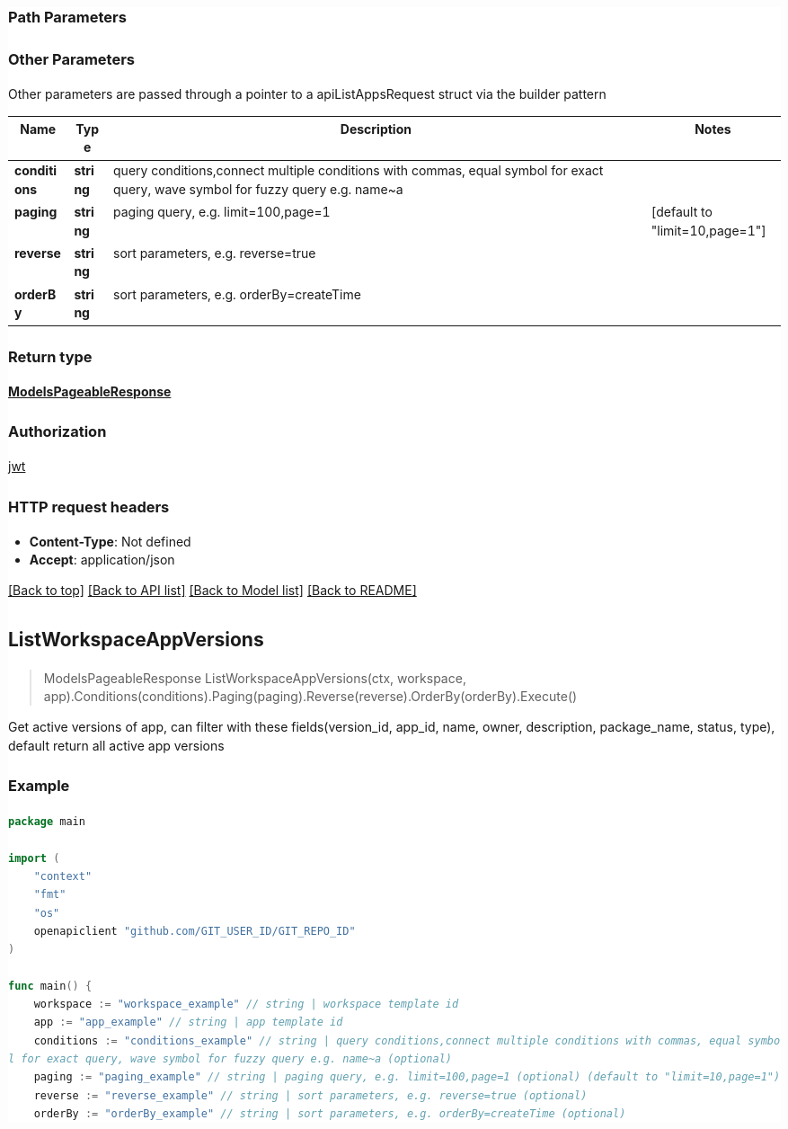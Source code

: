 ### Path Parameters



### Other Parameters

Other parameters are passed through a pointer to a apiListAppsRequest struct via the builder pattern


Name | Type | Description  | Notes
------------- | ------------- | ------------- | -------------
 **conditions** | **string** | query conditions,connect multiple conditions with commas, equal symbol for exact query, wave symbol for fuzzy query e.g. name~a | 
 **paging** | **string** | paging query, e.g. limit&#x3D;100,page&#x3D;1 | [default to &quot;limit&#x3D;10,page&#x3D;1&quot;]
 **reverse** | **string** | sort parameters, e.g. reverse&#x3D;true | 
 **orderBy** | **string** | sort parameters, e.g. orderBy&#x3D;createTime | 

### Return type

[**ModelsPageableResponse**](ModelsPageableResponse.md)

### Authorization

[jwt](../README.md#jwt)

### HTTP request headers

- **Content-Type**: Not defined
- **Accept**: application/json

[[Back to top]](#) [[Back to API list]](../README.md#documentation-for-api-endpoints)
[[Back to Model list]](../README.md#documentation-for-models)
[[Back to README]](../README.md)


## ListWorkspaceAppVersions

> ModelsPageableResponse ListWorkspaceAppVersions(ctx, workspace, app).Conditions(conditions).Paging(paging).Reverse(reverse).OrderBy(orderBy).Execute()

Get active versions of app, can filter with these fields(version_id, app_id, name, owner, description, package_name, status, type), default return all active app versions

### Example

```go
package main

import (
	"context"
	"fmt"
	"os"
	openapiclient "github.com/GIT_USER_ID/GIT_REPO_ID"
)

func main() {
	workspace := "workspace_example" // string | workspace template id
	app := "app_example" // string | app template id
	conditions := "conditions_example" // string | query conditions,connect multiple conditions with commas, equal symbol for exact query, wave symbol for fuzzy query e.g. name~a (optional)
	paging := "paging_example" // string | paging query, e.g. limit=100,page=1 (optional) (default to "limit=10,page=1")
	reverse := "reverse_example" // string | sort parameters, e.g. reverse=true (optional)
	orderBy := "orderBy_example" // string | sort parameters, e.g. orderBy=createTime (optional)

```